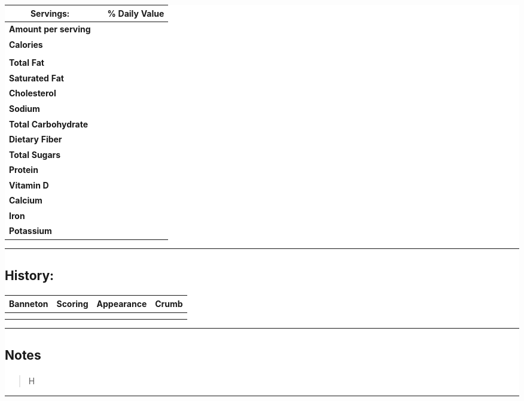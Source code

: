 | **Servings:**          |     | % Daily Value |
| ---------------------- | --- | ------------- |
| **Amount per serving** |     |               |
| **Calories**           |     |               |
|                        |     |               |
| **Total Fat**          |     |               |
| **Saturated Fat**      |     |               |
| **Cholesterol**        |     |               |
| **Sodium**             |     |               |
| **Total Carbohydrate** |     |               |
| **Dietary Fiber**      |     |               |
| **Total Sugars**       |     |               |
| **Protein**            |     |               |
| **Vitamin D**          |     |               |
| **Calcium**            |     |               |
| **Iron**               |     |               |
| **Potassium**          |     |               |

---
## History:

| Banneton                                                                                                                                                                                     | Scoring | Appearance                                                                                                                                                                                                                          | Crumb                                                                                                                                                                                                                                |
| -------------------------------------------------------------------------------------------------------------------------------------------------------------------------------------------- | ------- | ----------------------------------------------------------------------------------------------------------------------------------------------------------------------------------------------------------------------------------- | ------------------------------------------------------------------------------------------------------------------------------------------------------------------------------------------------------------------------------------ |
|                                                                                                                                                                                              |         |                                                                                                                                                                                                                                     |                                                                                                                                                                                                                                      |
|                                                                                                                                                                                              |         |                                                                                                                                                                                                                                     |                                                                                                                                                                                                                                      |


---
## Notes

> H

---



